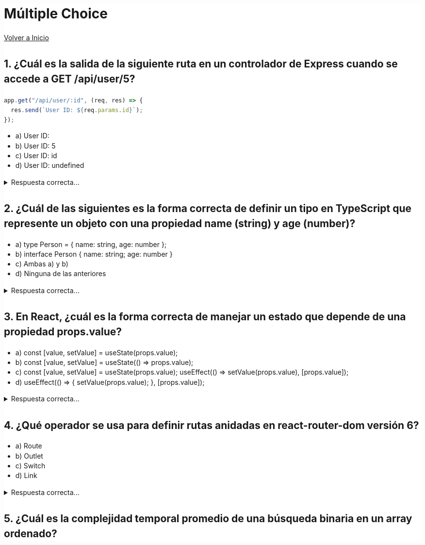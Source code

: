 # Múltiple Choice

[Volver a Inicio](../../README.md)

## 1. ¿Cuál es la salida de la siguiente ruta en un controlador de Express cuando se accede a GET /api/user/5?

```js
app.get("/api/user/:id", (req, res) => {
  res.send(`User ID: ${req.params.id}`);
});
```

- a) User ID:
- b) User ID: 5
- c) User ID: id
- d) User ID: undefined
<details><summary>Respuesta correcta...</summary></details>

## 2. ¿Cuál de las siguientes es la forma correcta de definir un tipo en TypeScript que represente un objeto con una propiedad name (string) y age (number)?

- a) type Person = { name: string, age: number };
- b) interface Person { name: string; age: number }
- c) Ambas a) y b)
- d) Ninguna de las anteriores
<details><summary>Respuesta correcta...</summary></details>

## 3. En React, ¿cuál es la forma correcta de manejar un estado que depende de una propiedad props.value?

- a) const [value, setValue] = useState(props.value);
- b) const [value, setValue] = useState(() => props.value);
- c) const [value, setValue] = useState(props.value); useEffect(() => setValue(props.value), [props.value]);
- d) useEffect(() => { setValue(props.value); }, [props.value]);
<details><summary>Respuesta correcta...</summary></details>

## 4. ¿Qué operador se usa para definir rutas anidadas en react-router-dom versión 6?

- a) Route
- b) Outlet
- c) Switch
- d) Link
<details><summary>Respuesta correcta...</summary></details>

## 5. ¿Cuál es la complejidad temporal promedio de una búsqueda binaria en un array ordenado?

